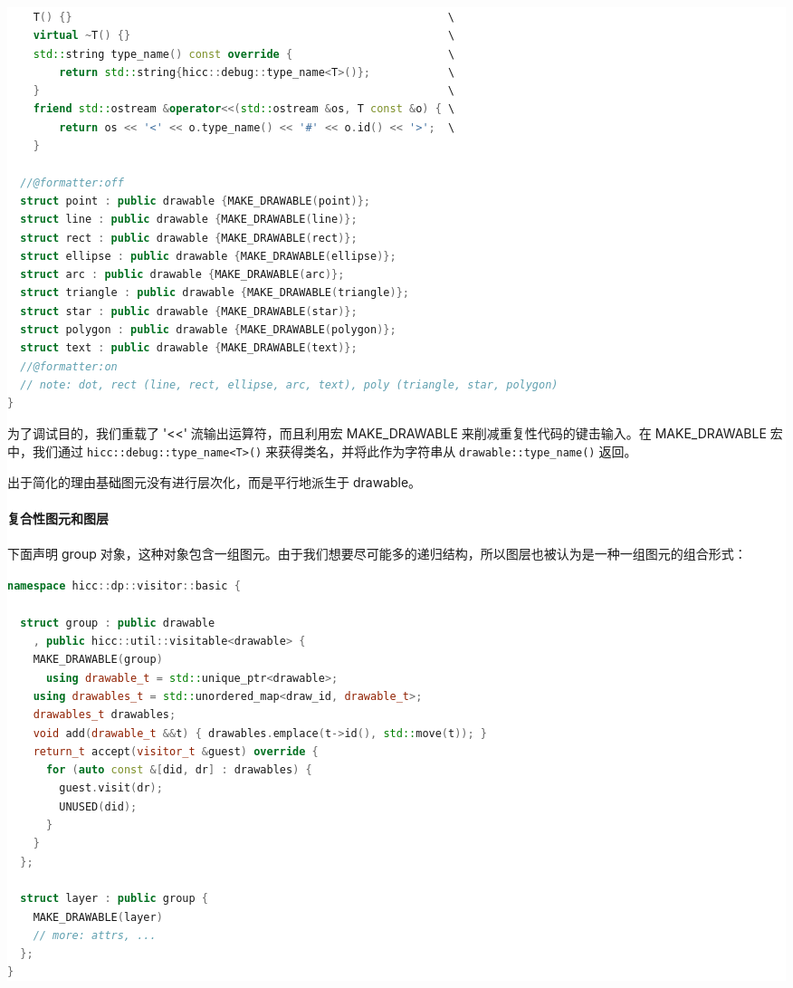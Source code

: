 ```cpp
    T() {}                                                          \
    virtual ~T() {}                                                 \
    std::string type_name() const override {                        \
        return std::string{hicc::debug::type_name<T>()};            \
    }                                                               \
    friend std::ostream &operator<<(std::ostream &os, T const &o) { \
        return os << '<' << o.type_name() << '#' << o.id() << '>';  \
    }

  //@formatter:off
  struct point : public drawable {MAKE_DRAWABLE(point)};
  struct line : public drawable {MAKE_DRAWABLE(line)};
  struct rect : public drawable {MAKE_DRAWABLE(rect)};
  struct ellipse : public drawable {MAKE_DRAWABLE(ellipse)};
  struct arc : public drawable {MAKE_DRAWABLE(arc)};
  struct triangle : public drawable {MAKE_DRAWABLE(triangle)};
  struct star : public drawable {MAKE_DRAWABLE(star)};
  struct polygon : public drawable {MAKE_DRAWABLE(polygon)};
  struct text : public drawable {MAKE_DRAWABLE(text)};
  //@formatter:on
  // note: dot, rect (line, rect, ellipse, arc, text), poly (triangle, star, polygon)
}
```

为了调试目的，我们重载了 '<<' 流输出运算符，而且利用宏 MAKE_DRAWABLE 来削减重复性代码的键击输入。在 MAKE_DRAWABLE 宏中，我们通过 `hicc::debug::type_name<T>()` 来获得类名，并将此作为字符串从 `drawable::type_name()` 返回。

出于简化的理由基础图元没有进行层次化，而是平行地派生于 drawable。

#### 复合性图元和图层

下面声明 group 对象，这种对象包含一组图元。由于我们想要尽可能多的递归结构，所以图层也被认为是一种一组图元的组合形式：

```cpp
namespace hicc::dp::visitor::basic {

  struct group : public drawable
    , public hicc::util::visitable<drawable> {
    MAKE_DRAWABLE(group)
      using drawable_t = std::unique_ptr<drawable>;
    using drawables_t = std::unordered_map<draw_id, drawable_t>;
    drawables_t drawables;
    void add(drawable_t &&t) { drawables.emplace(t->id(), std::move(t)); }
    return_t accept(visitor_t &guest) override {
      for (auto const &[did, dr] : drawables) {
        guest.visit(dr);
        UNUSED(did);
      }
    }
  };

  struct layer : public group {
    MAKE_DRAWABLE(layer)
    // more: attrs, ...
  };
}
```
